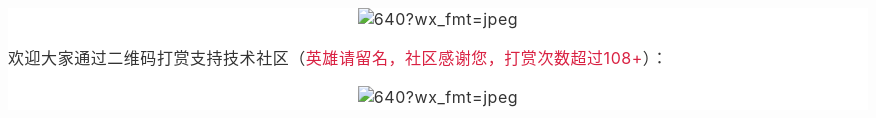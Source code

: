 <p style="min-height:1em;color:rgb(51,51,51);font-size:16px;letter-spacing:.544px;background-color:rgb(255,255,255);font-family:'-apple-system-font', BlinkMacSystemFont, Arial, sans-serif;text-align:center;"><img width="241" src="https://ss.csdn.net/p?https://mmbiz.qpic.cn/mmbiz_jpg/EIMsXZPn4OU1YsN8vziaY0diboVs7n5LkUhT4SP51ibJ027hE2p2MB7XUcKXvCeXdX2vpmeEibfwWHBEADEelZU2JQ/640?wx_fmt=jpeg" alt="640?wx_fmt=jpeg"></p><p style="min-height:1em;color:rgb(51,51,51);font-size:16px;letter-spacing:.544px;text-align:justify;background-color:rgb(255,255,255);font-family:'-apple-system-font', BlinkMacSystemFont, Arial, sans-serif;">欢迎大家通过二维码打赏支持技术社区（<span style="color:rgb(217,33,66);">英雄请留名，社区感谢您，打赏次数超过108+</span>）：</p><p style="min-height:1em;color:rgb(51,51,51);font-size:16px;letter-spacing:.544px;background-color:rgb(255,255,255);font-family:'-apple-system-font', BlinkMacSystemFont, Arial, sans-serif;text-align:center;"><img width="253" src="https://ss.csdn.net/p?https://mmbiz.qpic.cn/mmbiz_jpg/EIMsXZPn4OU1YsN8vziaY0diboVs7n5LkUo98R0LwwJ9AYnSIaVBjketpDlUBXrkd1MxOPFBicswVJgbnsn7h4cUw/640?wx_fmt=jpeg" alt="640?wx_fmt=jpeg"></p>
                </div>
              </div>
                </div>